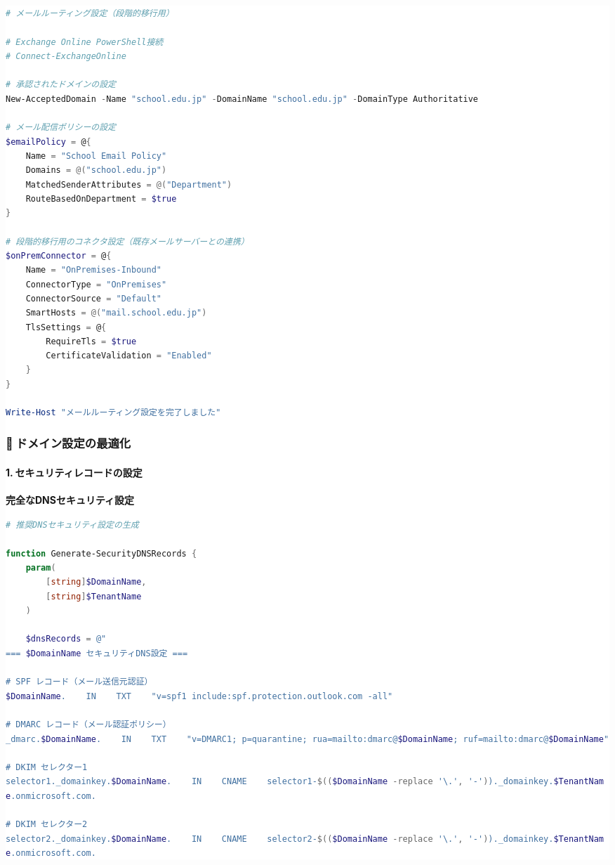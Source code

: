 ```powershell
# メールルーティング設定（段階的移行用）

# Exchange Online PowerShell接続
# Connect-ExchangeOnline

# 承認されたドメインの設定
New-AcceptedDomain -Name "school.edu.jp" -DomainName "school.edu.jp" -DomainType Authoritative

# メール配信ポリシーの設定
$emailPolicy = @{
    Name = "School Email Policy"
    Domains = @("school.edu.jp")
    MatchedSenderAttributes = @("Department")
    RouteBasedOnDepartment = $true
}

# 段階的移行用のコネクタ設定（既存メールサーバーとの連携）
$onPremConnector = @{
    Name = "OnPremises-Inbound"
    ConnectorType = "OnPremises"
    ConnectorSource = "Default"
    SmartHosts = @("mail.school.edu.jp")
    TlsSettings = @{
        RequireTls = $true
        CertificateValidation = "Enabled"
    }
}

Write-Host "メールルーティング設定を完了しました"
```

### 🔧 ドメイン設定の最適化

#### 1. セキュリティレコードの設定

**完全なDNSセキュリティ設定**

```powershell
# 推奨DNSセキュリティ設定の生成

function Generate-SecurityDNSRecords {
    param(
        [string]$DomainName,
        [string]$TenantName
    )
    
    $dnsRecords = @"
=== $DomainName セキュリティDNS設定 ===

# SPF レコード（メール送信元認証）
$DomainName.    IN    TXT    "v=spf1 include:spf.protection.outlook.com -all"

# DMARC レコード（メール認証ポリシー）
_dmarc.$DomainName.    IN    TXT    "v=DMARC1; p=quarantine; rua=mailto:dmarc@$DomainName; ruf=mailto:dmarc@$DomainName"

# DKIM セレクター1
selector1._domainkey.$DomainName.    IN    CNAME    selector1-$(($DomainName -replace '\.', '-'))._domainkey.$TenantName.onmicrosoft.com.

# DKIM セレクター2  
selector2._domainkey.$DomainName.    IN    CNAME    selector2-$(($DomainName -replace '\.', '-'))._domainkey.$TenantName.onmicrosoft.com.

```